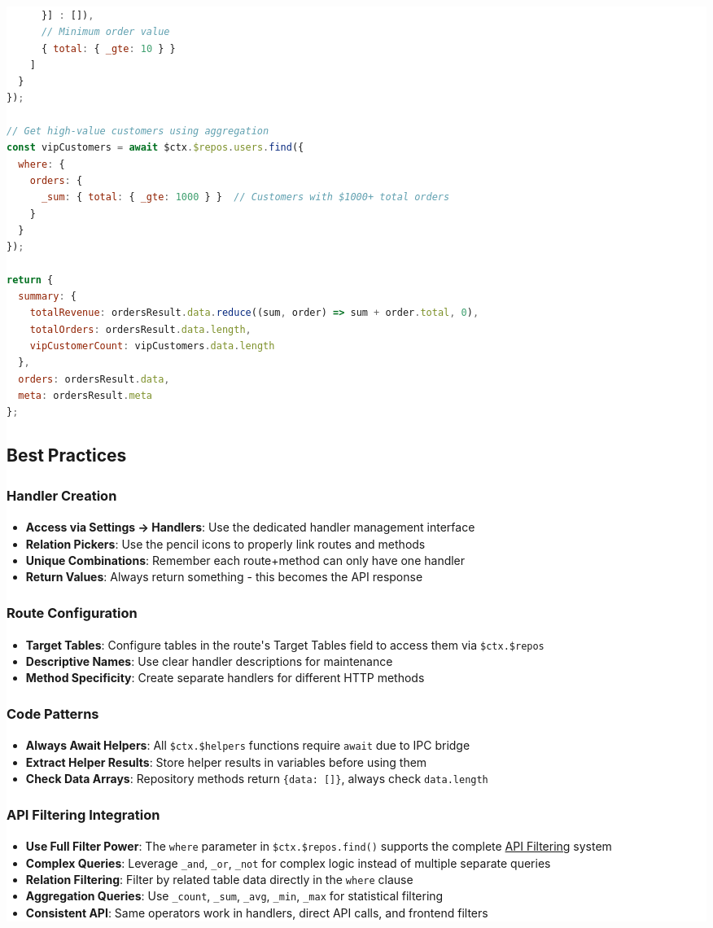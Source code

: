 ```javascript
      }] : []),
      // Minimum order value
      { total: { _gte: 10 } }
    ]
  }
});

// Get high-value customers using aggregation
const vipCustomers = await $ctx.$repos.users.find({
  where: {
    orders: {
      _sum: { total: { _gte: 1000 } }  // Customers with $1000+ total orders
    }
  }
});

return {
  summary: {
    totalRevenue: ordersResult.data.reduce((sum, order) => sum + order.total, 0),
    totalOrders: ordersResult.data.length,
    vipCustomerCount: vipCustomers.data.length
  },
  orders: ordersResult.data,
  meta: ordersResult.meta
};
```

## Best Practices

### Handler Creation
- **Access via Settings → Handlers**: Use the dedicated handler management interface
- **Relation Pickers**: Use the pencil icons to properly link routes and methods
- **Unique Combinations**: Remember each route+method can only have one handler
- **Return Values**: Always return something - this becomes the API response

### Route Configuration  
- **Target Tables**: Configure tables in the route's Target Tables field to access them via `$ctx.$repos`
- **Descriptive Names**: Use clear handler descriptions for maintenance
- **Method Specificity**: Create separate handlers for different HTTP methods

### Code Patterns
- **Always Await Helpers**: All `$ctx.$helpers` functions require `await` due to IPC bridge
- **Extract Helper Results**: Store helper results in variables before using them
- **Check Data Arrays**: Repository methods return `{data: []}`, always check `data.length`

### API Filtering Integration
- **Use Full Filter Power**: The `where` parameter in `$ctx.$repos.find()` supports the complete [API Filtering](../backend/api-filtering.md) system
- **Complex Queries**: Leverage `_and`, `_or`, `_not` for complex logic instead of multiple separate queries
- **Relation Filtering**: Filter by related table data directly in the `where` clause
- **Aggregation Queries**: Use `_count`, `_sum`, `_avg`, `_min`, `_max` for statistical filtering
- **Consistent API**: Same operators work in handlers, direct API calls, and frontend filters
